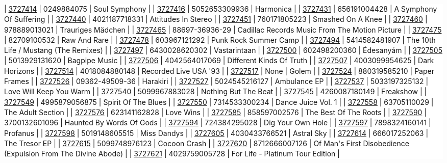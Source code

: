 | [3727414](https://www.discogs.com/release/3727414) | 0249884075 | Soul Symphony |
| [3727416](https://www.discogs.com/release/3727416) | 5052653309936 | Harmonica |
| [3727431](https://www.discogs.com/release/3727431) | 656191004428 | A Symphony Of Suffering |
| [3727440](https://www.discogs.com/release/3727440) | 4021187718331 | Attitudes In Stereo |
| [3727451](https://www.discogs.com/release/3727451) | 760171805223 | Smashed On A Knee |
| [3727460](https://www.discogs.com/release/3727460) | 978889013021 | Trauriges Mädchen |
| [3727465](https://www.discogs.com/release/3727465) | 88697-36936-29 | Cadillac Records Music From The Motion Picture |
| [3727475](https://www.discogs.com/release/3727475) | 82709100532 | Raw And Rare |
| [3727478](https://www.discogs.com/release/3727478) | 603967121292 | Punk Rock Summer Camp |
| [3727494](https://www.discogs.com/release/3727494) | 5414582481907 | The 10th Life / Mustang (The Remixes) |
| [3727497](https://www.discogs.com/release/3727497) | 6430028620302 | Vastarintaan |
| [3727500](https://www.discogs.com/release/3727500) | 602498200360 | Édesanyám |
| [3727505](https://www.discogs.com/release/3727505) | 5013929131620 | Bagpipe Music |
| [3727506](https://www.discogs.com/release/3727506) | 4042564017069 | Different Kinds Of Truth |
| [3727507](https://www.discogs.com/release/3727507) | 4003099954625 | Dark Horizons |
| [3727514](https://www.discogs.com/release/3727514) | 4018084880148 | Recorded Live USA '93 |
| [3727517](https://www.discogs.com/release/3727517) | None | Golem |
| [3727524](https://www.discogs.com/release/3727524) | 880319585210 | Paper Frames |
| [3727526](https://www.discogs.com/release/3727526) | 09362-49509-36 | Harakiri |
| [3727527](https://www.discogs.com/release/3727527) | 5024545216127 | Ambulance EP |
| [3727537](https://www.discogs.com/release/3727537) | 5033197325132 | Love Will Keep You Warm |
| [3727540](https://www.discogs.com/release/3727540) | 5099967883028 | Nothing But The Beat |
| [3727545](https://www.discogs.com/release/3727545) | 4260087180149 | Freakshow |
| [3727549](https://www.discogs.com/release/3727549) | 4995879056875 | Spirit Of The Blues |
| [3727550](https://www.discogs.com/release/3727550) | 7314533300234 | Dance Juice Vol. 1 |
| [3727558](https://www.discogs.com/release/3727558) | 63705110029 | The Adult Section |
| [3727576](https://www.discogs.com/release/3727576) | 623141162828 | Love Wins |
| [3727585](https://www.discogs.com/release/3727585) | 858597002576 | The Best Of The Roots |
| [3727590](https://www.discogs.com/release/3727590) | 3700132601096 | Haunted By Words Of Gods |
| [3727594](https://www.discogs.com/release/3727594) | 724384295028 | Dig Your Own Hole |
| [3727597](https://www.discogs.com/release/3727597) | 7898324160141 | Profanus |
| [3727598](https://www.discogs.com/release/3727598) | 5019148605515 | Miss Dandys |
| [3727605](https://www.discogs.com/release/3727605) | 4030433766521 | Astral Sky |
| [3727614](https://www.discogs.com/release/3727614) | 666017252063 | The Tresor EP |
| [3727615](https://www.discogs.com/release/3727615) | 5099748976123 | Cocoon Crash |
| [3727620](https://www.discogs.com/release/3727620) | 8712666007126 | Of Man's First Disobedience (Expulsion From The Divine Abode) |
| [3727621](https://www.discogs.com/release/3727621) | 4029759005728 | For Life - Platinum Tour Edition |